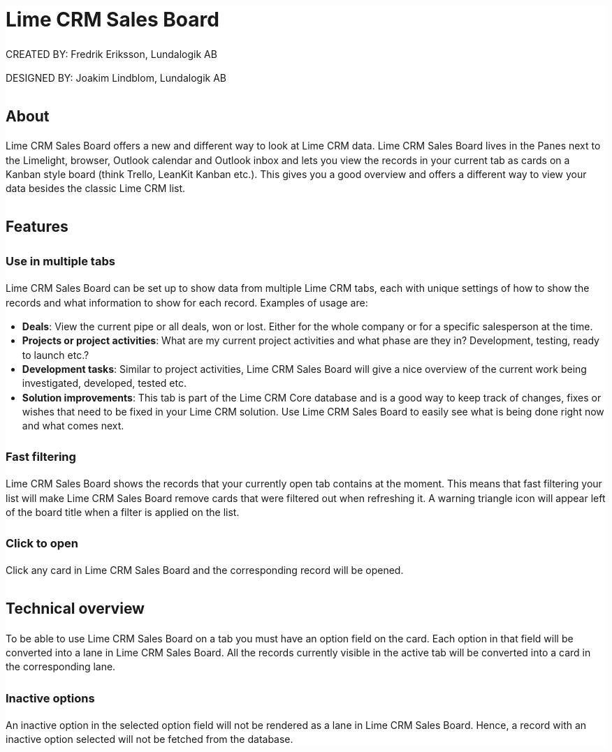 # Lime CRM Sales Board #

CREATED BY: Fredrik Eriksson, Lundalogik AB

DESIGNED BY: Joakim Lindblom, Lundalogik AB

## About ##
Lime CRM Sales Board offers a new and different way to look at Lime CRM data. Lime CRM Sales Board lives in the Panes next to the Limelight, browser, Outlook calendar and Outlook inbox and lets you view the records in your current tab as cards on a Kanban style board (think Trello, LeanKit Kanban etc.). This gives you a good overview and offers a different way to view your data besides the classic Lime CRM list.


## Features ##

### Use in multiple tabs ###
Lime CRM Sales Board can be set up to show data from multiple Lime CRM tabs, each with unique settings of how to show the records and what information to show for each record. Examples of usage are:

* **Deals**: View the current pipe or all deals, won or lost. Either for the whole company or for a specific salesperson at the time.
* **Projects or project activities**: What are my current project activities and what phase are they in? Development, testing, ready to launch etc.?
* **Development tasks**: Similar to project activities, Lime CRM Sales Board will give a nice overview of the current work being investigated, developed, tested etc.
* **Solution improvements**: This tab is part of the Lime CRM Core database and is a good way to keep track of changes, fixes or wishes that need to be fixed in your Lime CRM solution. Use Lime CRM Sales Board to easily see what is being done right now and what comes next.

### Fast filtering ###
Lime CRM Sales Board shows the records that your currently open tab contains at the moment. This means that fast filtering your list will make Lime CRM Sales Board remove cards that were filtered out when refreshing it. A warning triangle icon will appear left of the board title when a filter is applied on the list.

### Click to open ###
Click any card in Lime CRM Sales Board and the corresponding record will be opened.

## Technical overview ##
To be able to use Lime CRM Sales Board on a tab you must have an option field on the card. Each option in that field will be converted into a lane in Lime CRM Sales Board. All the records currently visible in the active tab will be converted into a card in the corresponding lane.

### Inactive options ###
An inactive option in the selected option field will not be rendered as a lane in Lime CRM Sales Board. Hence, a record with an inactive option selected will not be fetched from the database.

